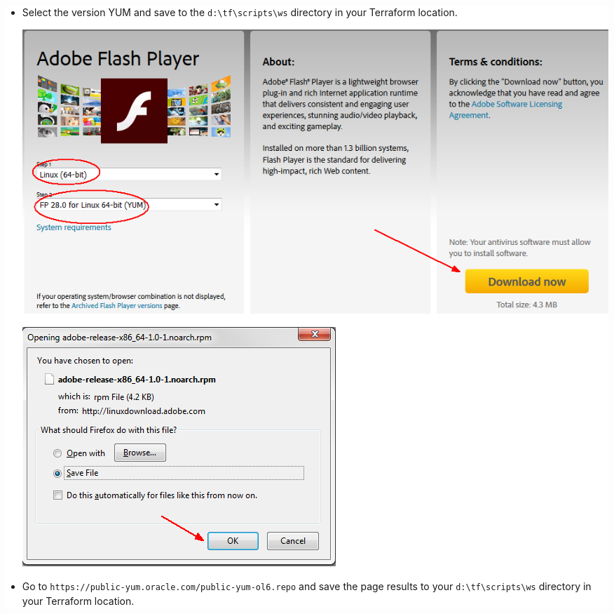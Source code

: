 - Select the version YUM and save to the `d:\tf\scripts\ws` directory in your Terraform location.

	![](images/SG-setup-terraform/020.png)

	![](images/SG-setup-terraform/021.png)

- Go to `https://public-yum.oracle.com/public-yum-ol6.repo` and save the page results to your `d:\tf\scripts\ws` directory in your Terraform location.  
